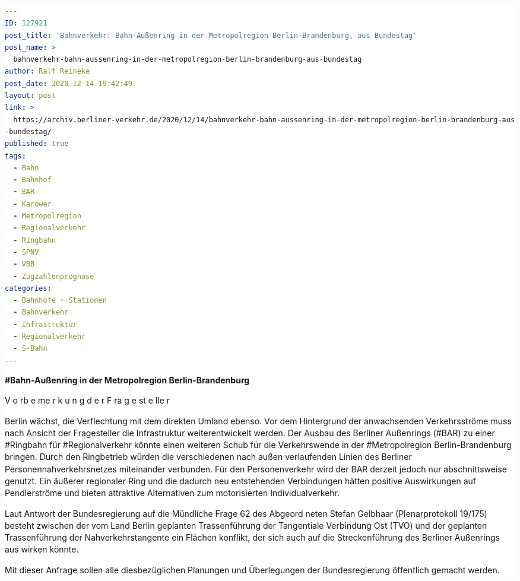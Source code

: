 ```yaml
---
ID: 127921
post_title: 'Bahnverkehr: Bahn-Außenring in der Metropolregion Berlin-Brandenburg, aus Bundestag'
post_name: >
  bahnverkehr-bahn-aussenring-in-der-metropolregion-berlin-brandenburg-aus-bundestag
author: Ralf Reineke
post_date: 2020-12-14 19:42:49
layout: post
link: >
  https://archiv.berliner-verkehr.de/2020/12/14/bahnverkehr-bahn-aussenring-in-der-metropolregion-berlin-brandenburg-aus-bundestag/
published: true
tags:
  - Bahn
  - Bahnhof
  - BAR
  - Karower
  - Metropolregion
  - Regionalverkehr
  - Ringbahn
  - SPNV
  - VBB
  - Zugzahlenprognose
categories:
  - Bahnhöfe + Stationen
  - Bahnverkehr
  - Infrastruktur
  - Regionalverkehr
  - S-Bahn
---
```

<strong>#Bahn-Außenring in der Metropolregion Berlin-Brandenburg</strong>

V o rb e me r k u n g d e r F ra g e st e lle r

Berlin wächst, die Verflechtung mit dem direkten Umland ebenso. Vor dem Hintergrund der anwachsenden Verkehrsströme muss nach Ansicht der Frage­steller die Infrastruktur weiterentwickelt werden. Der Ausbau des Berliner Außenrings (#BAR) zu einer #Ringbahn für #Regionalverkehr könnte einen wei­teren Schub für die Verkehrswende in der #Metropolregion Berlin-Brandenburg bringen. Durch den Ringbetrieb würden die verschiedenen nach außen ver­laufenden Linien des Berliner Personennahverkehrsnetzes miteinander ver­bunden. Für den Personenverkehr wird der BAR derzeit jedoch nur abschnitts­weise genutzt. Ein äußerer regionaler Ring und die dadurch neu entstehenden Verbindungen hätten positive Auswirkungen auf Pendlerströme und bieten at­traktive Alternativen zum motorisierten Individualverkehr.

Laut Antwort der Bundesregierung auf die Mündliche Frage 62 des Abgeord­ neten Stefan Gelbhaar (Plenarprotokoll 19/175) besteht zwischen der vom Land Berlin geplanten Trassenführung der Tangentiale Verbindung Ost (TVO) und der geplanten Trassenführung der Nahverkehrstangente ein Flächen­ konflikt, der sich auch auf die Streckenführung des Berliner Außenrings aus­ wirken könnte.

Mit dieser Anfrage sollen alle diesbezüglichen Planungen und Überlegungen der Bundesregierung öffentlich gemacht werden.
